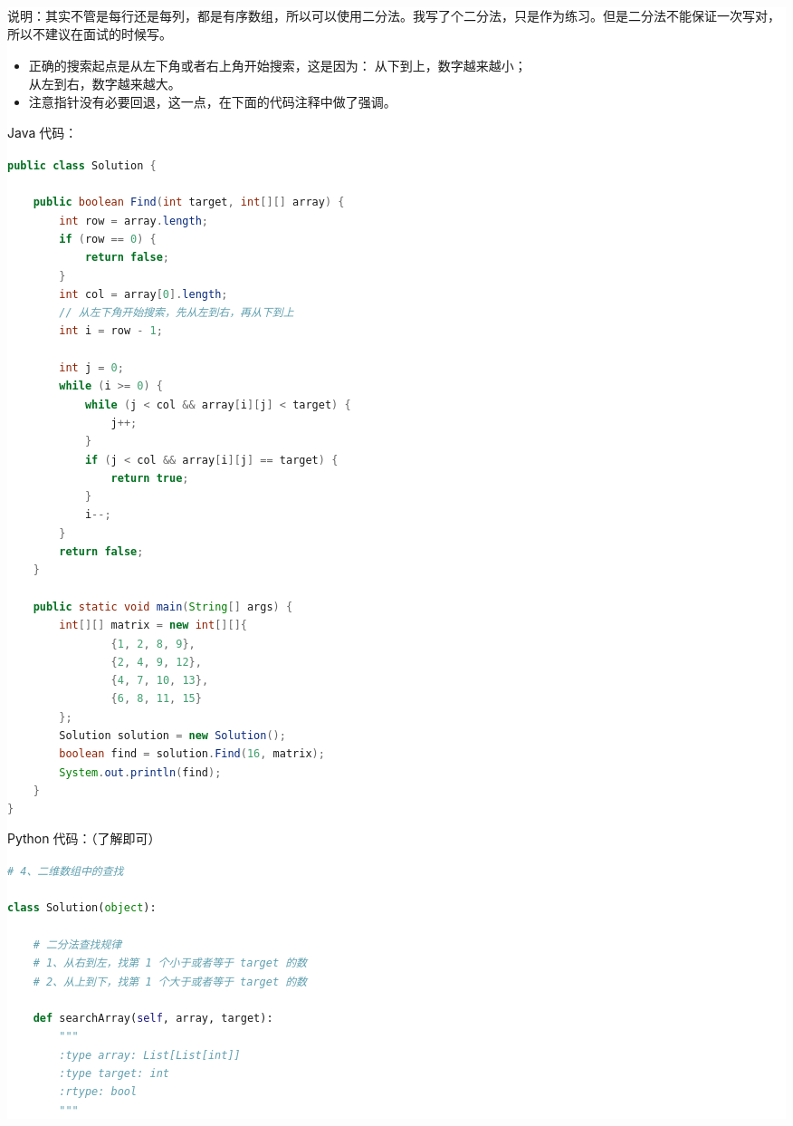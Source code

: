 说明：其实不管是每行还是每列，都是有序数组，所以可以使用二分法。我写了个二分法，只是作为练习。但是二分法不能保证一次写对，所以不建议在面试的时候写。


+ 正确的搜索起点是从左下角或者右上角开始搜索，这是因为：
从下到上，数字越来越小；  
从左到右，数字越来越大。
+ 注意指针没有必要回退，这一点，在下面的代码注释中做了强调。

Java 代码：

```java
public class Solution {

    public boolean Find(int target, int[][] array) {
        int row = array.length;
        if (row == 0) {
            return false;
        }
        int col = array[0].length;
        // 从左下角开始搜索，先从左到右，再从下到上
        int i = row - 1;

        int j = 0;
        while (i >= 0) {
            while (j < col && array[i][j] < target) {
                j++;
            }
            if (j < col && array[i][j] == target) {
                return true;
            }
            i--;
        }
        return false;
    }

    public static void main(String[] args) {
        int[][] matrix = new int[][]{
                {1, 2, 8, 9},
                {2, 4, 9, 12},
                {4, 7, 10, 13},
                {6, 8, 11, 15}
        };
        Solution solution = new Solution();
        boolean find = solution.Find(16, matrix);
        System.out.println(find);
    }
}
```
Python 代码：（了解即可）

```python
# 4、二维数组中的查找

class Solution(object):

    # 二分法查找规律
    # 1、从右到左，找第 1 个小于或者等于 target 的数
    # 2、从上到下，找第 1 个大于或者等于 target 的数

    def searchArray(self, array, target):
        """
        :type array: List[List[int]]
        :type target: int
        :rtype: bool
        """

```
